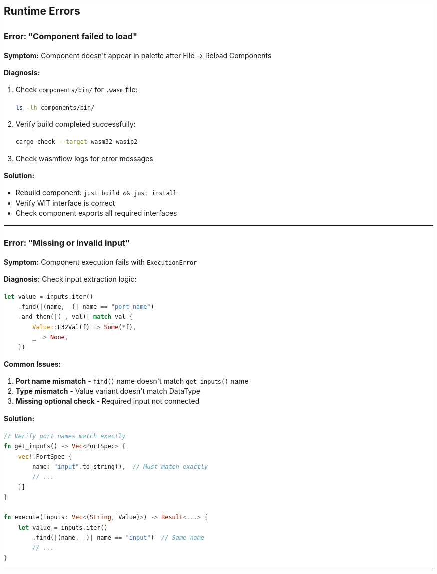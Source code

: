 
## Runtime Errors

### Error: "Component failed to load"

**Symptom:**
Component doesn't appear in palette after File → Reload Components

**Diagnosis:**
1. Check `components/bin/` for `.wasm` file:
   ```bash
   ls -lh components/bin/
   ```

2. Verify build completed successfully:
   ```bash
   cargo check --target wasm32-wasip2
   ```

3. Check wasmflow logs for error messages

**Solution:**
- Rebuild component: `just build && just install`
- Verify WIT interface is correct
- Check component exports all required interfaces

---

### Error: "Missing or invalid input"

**Symptom:**
Component execution fails with `ExecutionError`

**Diagnosis:**
Check input extraction logic:
```rust
let value = inputs.iter()
    .find(|(name, _)| name == "port_name")
    .and_then(|(_, val)| match val {
        Value::F32Val(f) => Some(*f),
        _ => None,
    })
```

**Common Issues:**
1. **Port name mismatch** - `find()` name doesn't match `get_inputs()` name
2. **Type mismatch** - Value variant doesn't match DataType
3. **Missing optional check** - Required input not connected

**Solution:**
```rust
// Verify port names match exactly
fn get_inputs() -> Vec<PortSpec> {
    vec![PortSpec {
        name: "input".to_string(),  // Must match exactly
        // ...
    }]
}

fn execute(inputs: Vec<(String, Value)>) -> Result<...> {
    let value = inputs.iter()
        .find(|(name, _)| name == "input")  // Same name
        // ...
}
```

---